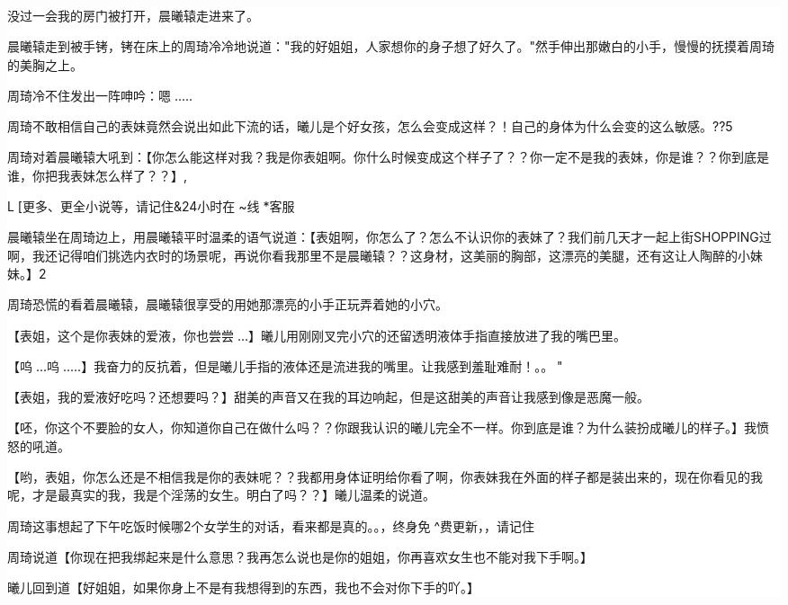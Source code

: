 


没过一会我的房门被打开，晨曦辕走进来了。





晨曦辕走到被手铐，铐在床上的周琦冷冷地说道："我的好姐姐，人家想你的身子想了好久了。"然手伸出那嫩白的小手，慢慢的抚摸着周琦的美胸之上。





周琦冷不住发出一阵呻吟：嗯 .....





周琦不敢相信自己的表妹竟然会说出如此下流的话，曦儿是个好女孩，怎么会变成这样？！自己的身体为什么会变的这么敏感。??5





周琦对着晨曦辕大吼到：【你怎么能这样对我？我是你表姐啊。你什么时候变成这个样子了？？你一定不是我的表妹，你是谁？？你到底是谁，你把我表妹怎么样了？？】,

L [更多、更全小说等，请记住&24小时在 ~线 *客服



晨曦辕坐在周琦边上，用晨曦辕平时温柔的语气说道：【表姐啊，你怎么了？怎么不认识你的表妹了？我们前几天才一起上街SHOPPING过啊，我还记得咱们挑选内衣时的场景呢，再说你看我那里不是晨曦辕？？这身材，这美丽的胸部，这漂亮的美腿，还有这让人陶醉的小妹妹。】2



周琦恐慌的看着晨曦辕，晨曦辕很享受的用她那漂亮的小手正玩弄着她的小穴。



【表姐，这个是你表妹的爱液，你也尝尝 ...】曦儿用刚刚叉完小穴的还留透明液体手指直接放进了我的嘴巴里。





【呜 ...呜 .....】我奋力的反抗着，但是曦儿手指的液体还是流进我的嘴里。让我感到羞耻难耐！。。 "





【表姐，我的爱液好吃吗？还想要吗？】甜美的声音又在我的耳边响起，但是这甜美的声音让我感到像是恶魔一般。



【呸，你这个不要脸的女人，你知道你自己在做什么吗？？你跟我认识的曦儿完全不一样。你到底是谁？为什么装扮成曦儿的样子。】我愤怒的吼道。



【哟，表姐，你怎么还是不相信我是你的表妹呢？？我都用身体证明给你看了啊，你表妹我在外面的样子都是装出来的，现在你看见的我呢，才是最真实的我，我是个淫荡的女生。明白了吗？？】曦儿温柔的说道。



周琦这事想起了下午吃饭时候哪2个女学生的对话，看来都是真的。。，终身免 ^费更新，，请记住



周琦说道【你现在把我绑起来是什么意思？我再怎么说也是你的姐姐，你再喜欢女生也不能对我下手啊。】





曦儿回到道【好姐姐，如果你身上不是有我想得到的东西，我也不会对你下手的吖。】

